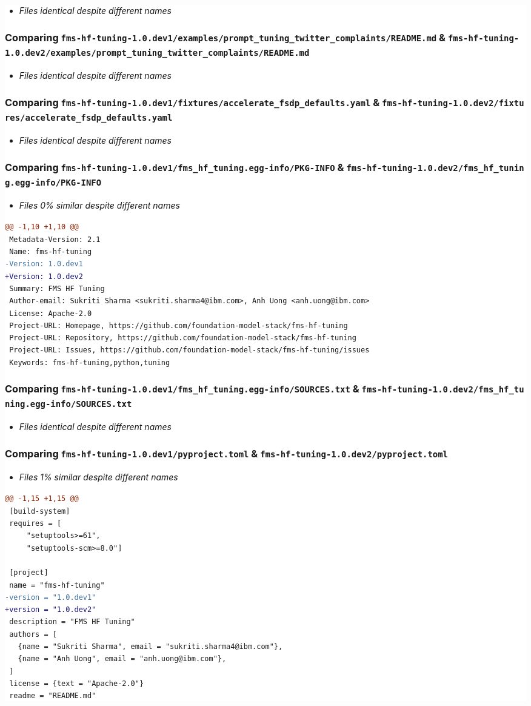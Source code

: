  * *Files identical despite different names*

### Comparing `fms-hf-tuning-1.0.dev1/examples/prompt_tuning_twitter_complaints/README.md` & `fms-hf-tuning-1.0.dev2/examples/prompt_tuning_twitter_complaints/README.md`

 * *Files identical despite different names*

### Comparing `fms-hf-tuning-1.0.dev1/fixtures/accelerate_fsdp_defaults.yaml` & `fms-hf-tuning-1.0.dev2/fixtures/accelerate_fsdp_defaults.yaml`

 * *Files identical despite different names*

### Comparing `fms-hf-tuning-1.0.dev1/fms_hf_tuning.egg-info/PKG-INFO` & `fms-hf-tuning-1.0.dev2/fms_hf_tuning.egg-info/PKG-INFO`

 * *Files 0% similar despite different names*

```diff
@@ -1,10 +1,10 @@
 Metadata-Version: 2.1
 Name: fms-hf-tuning
-Version: 1.0.dev1
+Version: 1.0.dev2
 Summary: FMS HF Tuning
 Author-email: Sukriti Sharma <sukriti.sharma4@ibm.com>, Anh Uong <anh.uong@ibm.com>
 License: Apache-2.0
 Project-URL: Homepage, https://github.com/foundation-model-stack/fms-hf-tuning
 Project-URL: Repository, https://github.com/foundation-model-stack/fms-hf-tuning
 Project-URL: Issues, https://github.com/foundation-model-stack/fms-hf-tuning/issues
 Keywords: fms-hf-tuning,python,tuning
```

### Comparing `fms-hf-tuning-1.0.dev1/fms_hf_tuning.egg-info/SOURCES.txt` & `fms-hf-tuning-1.0.dev2/fms_hf_tuning.egg-info/SOURCES.txt`

 * *Files identical despite different names*

### Comparing `fms-hf-tuning-1.0.dev1/pyproject.toml` & `fms-hf-tuning-1.0.dev2/pyproject.toml`

 * *Files 1% similar despite different names*

```diff
@@ -1,15 +1,15 @@
 [build-system]
 requires = [
     "setuptools>=61",
     "setuptools-scm>=8.0"]
 
 [project]
 name = "fms-hf-tuning"
-version = "1.0.dev1"
+version = "1.0.dev2"
 description = "FMS HF Tuning"
 authors = [
   {name = "Sukriti Sharma", email = "sukriti.sharma4@ibm.com"},
   {name = "Anh Uong", email = "anh.uong@ibm.com"},
 ]
 license = {text = "Apache-2.0"}
 readme = "README.md"
```

